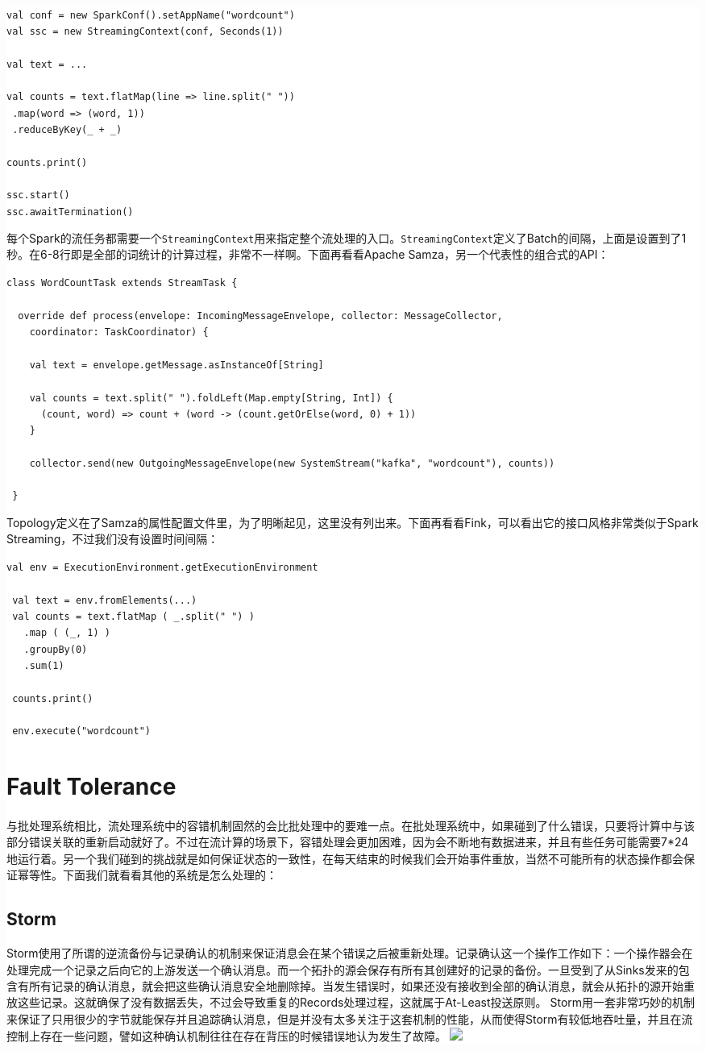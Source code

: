 ```
val conf = new SparkConf().setAppName("wordcount")
val ssc = new StreamingContext(conf, Seconds(1))

val text = ...

val counts = text.flatMap(line => line.split(" "))
 .map(word => (word, 1))
 .reduceByKey(_ + _)

counts.print()

ssc.start()
ssc.awaitTermination()

```
每个Spark的流任务都需要一个`StreamingContext`用来指定整个流处理的入口。`StreamingContext`定义了Batch的间隔，上面是设置到了1秒。在6-8行即是全部的词统计的计算过程，非常不一样啊。下面再看看Apache Samza，另一个代表性的组合式的API：
```
class WordCountTask extends StreamTask {

  override def process(envelope: IncomingMessageEnvelope, collector: MessageCollector, 
    coordinator: TaskCoordinator) {

    val text = envelope.getMessage.asInstanceOf[String]

    val counts = text.split(" ").foldLeft(Map.empty[String, Int]) {
      (count, word) => count + (word -> (count.getOrElse(word, 0) + 1))
    }

    collector.send(new OutgoingMessageEnvelope(new SystemStream("kafka", "wordcount"), counts))

 }

```
Topology定义在了Samza的属性配置文件里，为了明晰起见，这里没有列出来。下面再看看Fink，可以看出它的接口风格非常类似于Spark Streaming，不过我们没有设置时间间隔：
```
val env = ExecutionEnvironment.getExecutionEnvironment

 val text = env.fromElements(...)
 val counts = text.flatMap ( _.split(" ") )
   .map ( (_, 1) )
   .groupBy(0)
   .sum(1)

 counts.print()

 env.execute("wordcount")

```
# Fault Tolerance
与批处理系统相比，流处理系统中的容错机制固然的会比批处理中的要难一点。在批处理系统中，如果碰到了什么错误，只要将计算中与该部分错误关联的重新启动就好了。不过在流计算的场景下，容错处理会更加困难，因为会不断地有数据进来，并且有些任务可能需要7*24地运行着。另一个我们碰到的挑战就是如何保证状态的一致性，在每天结束的时候我们会开始事件重放，当然不可能所有的状态操作都会保证幂等性。下面我们就看看其他的系统是怎么处理的：
## Storm
Storm使用了所谓的逆流备份与记录确认的机制来保证消息会在某个错误之后被重新处理。记录确认这一个操作工作如下：一个操作器会在处理完成一个记录之后向它的上游发送一个确认消息。而一个拓扑的源会保存有所有其创建好的记录的备份。一旦受到了从Sinks发来的包含有所有记录的确认消息，就会把这些确认消息安全地删除掉。当发生错误时，如果还没有接收到全部的确认消息，就会从拓扑的源开始重放这些记录。这就确保了没有数据丢失，不过会导致重复的Records处理过程，这就属于At-Least投送原则。
Storm用一套非常巧妙的机制来保证了只用很少的字节就能保存并且追踪确认消息，但是并没有太多关注于这套机制的性能，从而使得Storm有较低地吞吐量，并且在流控制上存在一些问题，譬如这种确认机制往往在存在背压的时候错误地认为发生了故障。
![](http://cdn2.hubspot.net/hub/323094/hubfs/Petr/Screen_Shot_2016-02-24_at_16.44.08.png?t=1457605428296&width=640)
